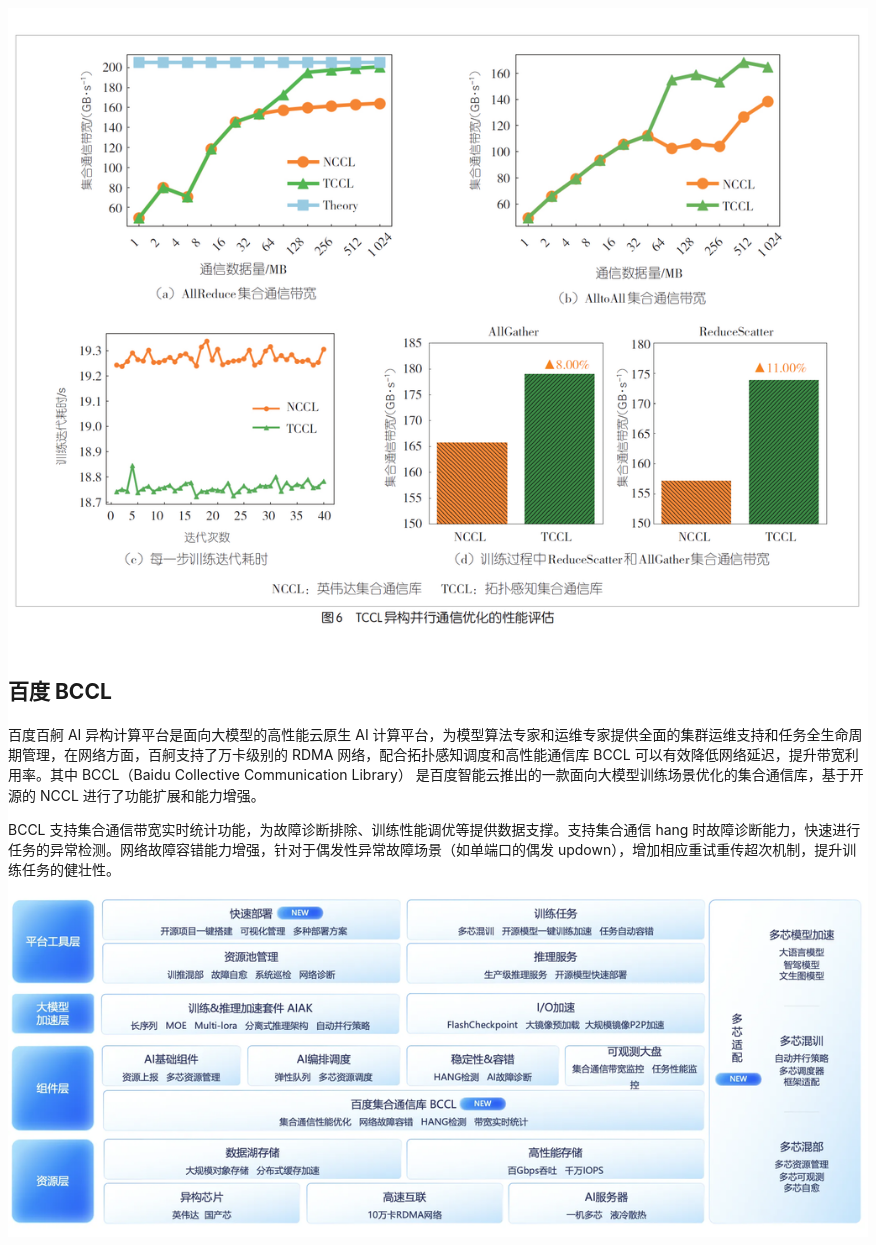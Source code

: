 ![TCCL 异构并行通信优化的性能评估](images/02XCCL21.png)

## 百度 BCCL

百度百舸 AI 异构计算平台是面向大模型的高性能云原生 AI 计算平台，为模型算法专家和运维专家提供全面的集群运维支持和任务全生命周期管理，在网络方面，百舸支持了万卡级别的 RDMA 网络，配合拓扑感知调度和高性能通信库 BCCL 可以有效降低网络延迟，提升带宽利用率。其中 BCCL（Baidu Collective Communication Library） 是百度智能云推出的一款面向大模型训练场景优化的集合通信库，基于开源的 NCCL 进行了功能扩展和能力增强。

BCCL 支持集合通信带宽实时统计功能，为故障诊断排除、训练性能调优等提供数据支撑。支持集合通信 hang 时故障诊断能力，快速进行任务的异常检测。网络故障容错能力增强，针对于偶发性异常故障场景（如单端口的偶发 updown），增加相应重试重传超次机制，提升训练任务的健壮性。

![百度百舸 AI 异构计算平台](images/02XCCL22.png)
